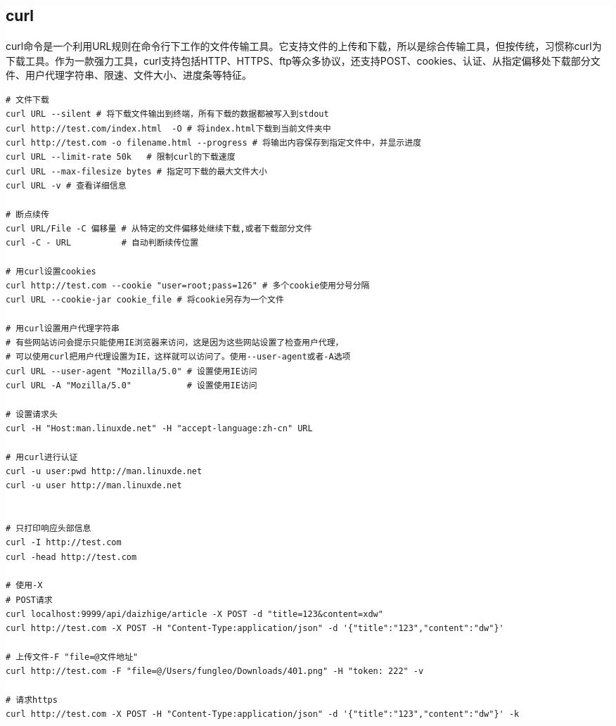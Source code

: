 ## curl

curl命令是一个利用URL规则在命令行下工作的文件传输工具。它支持文件的上传和下载，所以是综合传输工具，但按传统，习惯称curl为下载工具。作为一款强力工具，curl支持包括HTTP、HTTPS、ftp等众多协议，还支持POST、cookies、认证、从指定偏移处下载部分文件、用户代理字符串、限速、文件大小、进度条等特征。

```shell
# 文件下载
curl URL --silent # 将下载文件输出到终端，所有下载的数据都被写入到stdout
curl http://test.com/index.html  -O # 将index.html下载到当前文件夹中
curl http://test.com -o filename.html --progress # 将输出内容保存到指定文件中，并显示进度
curl URL --limit-rate 50k	# 限制curl的下载速度
curl URL --max-filesize bytes # 指定可下载的最大文件大小
curl URL -v	# 查看详细信息

# 断点续传
curl URL/File -C 偏移量 # 从特定的文件偏移处继续下载,或者下载部分文件
curl -C - URL		   # 自动判断续传位置

# 用curl设置cookies
curl http://test.com --cookie "user=root;pass=126" # 多个cookie使用分号分隔
curl URL --cookie-jar cookie_file # 将cookie另存为一个文件

# 用curl设置用户代理字符串
# 有些网站访问会提示只能使用IE浏览器来访问，这是因为这些网站设置了检查用户代理，
# 可以使用curl把用户代理设置为IE，这样就可以访问了。使用--user-agent或者-A选项
curl URL --user-agent "Mozilla/5.0" # 设置使用IE访问
curl URL -A "Mozilla/5.0"           # 设置使用IE访问

# 设置请求头
curl -H "Host:man.linuxde.net" -H "accept-language:zh-cn" URL

# 用curl进行认证
curl -u user:pwd http://man.linuxde.net
curl -u user http://man.linuxde.net


# 只打印响应头部信息
curl -I http://test.com
curl -head http://test.com

# 使用-X
# POST请求
curl localhost:9999/api/daizhige/article -X POST -d "title=123&content=xdw"
curl http://test.com -X POST -H "Content-Type:application/json" -d '{"title":"123","content":"dw"}'

# 上传文件-F "file=@文件地址"
curl http://test.com -F "file=@/Users/fungleo/Downloads/401.png" -H "token: 222" -v

# 请求https
curl http://test.com -X POST -H "Content-Type:application/json" -d '{"title":"123","content":"dw"}' -k
```
